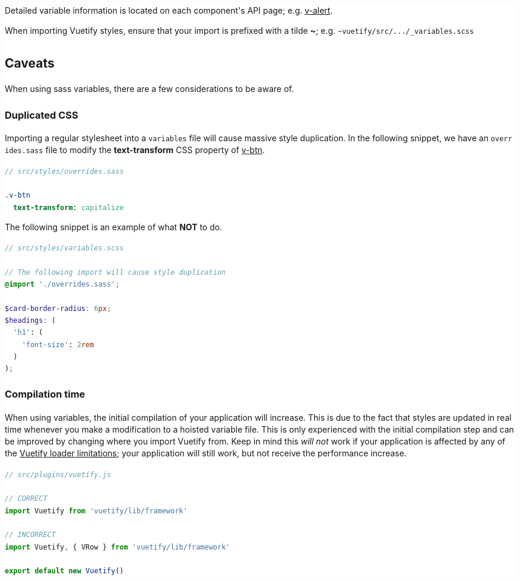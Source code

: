 Detailed variable information is located on each component's API page; e.g. [v-alert](/api/v-alert/#sass-variables).

<alert type="warning">

  When importing Vuetify styles, ensure that your import is prefixed with a tilde **~**; e.g. `~vuetify/src/.../_variables.scss`

</alert>

## Caveats

When using sass variables, there are a few considerations to be aware of.

### Duplicated CSS

Importing a regular stylesheet into a `variables` file will cause massive style duplication. In the following snippet, we have an `overrides.sass` file to modify the **text-transform** CSS property of [v-btn](/components/buttons/).

```sass
// src/styles/overrides.sass

.v-btn
  text-transform: capitalize
```

The following snippet is an example of what **NOT** to do.

```scss
// src/styles/variables.scss

// The following import will cause style duplication
@import './overrides.sass';

$card-border-radius: 6px;
$headings: (
  'h1': (
    'font-size': 2rem
  )
);
```

### Compilation time

When using variables, the initial compilation of your application will increase. This is due to the fact that styles are updated in real time whenever you make a modification to a hoisted variable file. This is only experienced with the initial compilation step and can be improved by changing where you import Vuetify from. Keep in mind this _will not_ work if your application is affected by any of the [Vuetify loader limitations](/features/treeshaking/#limitations); your application will still work, but not receive the performance increase.

```js
// src/plugins/vuetify.js

// CORRECT
import Vuetify from 'vuetify/lib/framework'

// INCORRECT
import Vuetify, { VRow } from 'vuetify/lib/framework'

export default new Vuetify()
```

<backmatter />
